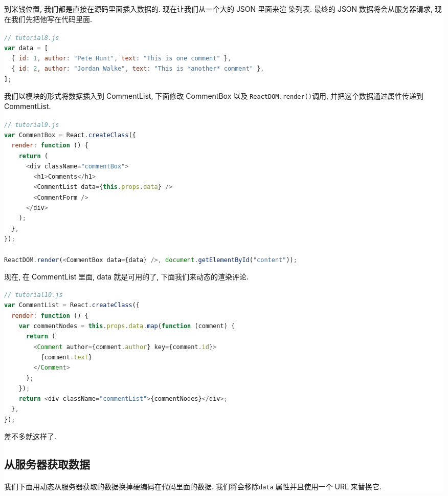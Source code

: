 到米钱位置, 我们都是直接在源码里面插入数据的. 现在让我们从一个大的 JSON 里面来渲
染列表. 最终的 JSON 数据将会从服务器请求, 现在我们先把他写在代码里面.

```javascript
// tutorial8.js
var data = [
  { id: 1, author: "Pete Hunt", text: "This is one comment" },
  { id: 2, author: "Jordan Walke", text: "This is *another* comment" },
];
```

我们以模块的形式将数据插入到 CommentList, 下面修改 CommentBox 以及
`ReactDOM.render()`调用, 并把这个数据通过属性传递到 CommentList.

```javascript
// tutorial9.js
var CommentBox = React.createClass({
  render: function () {
    return (
      <div className="commentBox">
        <h1>Comments</h1>
        <CommentList data={this.props.data} />
        <CommentForm />
      </div>
    );
  },
});

ReactDOM.render(<CommentBox data={data} />, document.getElementById("content"));
```

现在, 在 CommentList 里面, data 就是可用的了, 下面我们来动态的渲染评论.

```javascript
// tutorial10.js
var CommentList = React.createClass({
  render: function () {
    var commentNodes = this.props.data.map(function (comment) {
      return (
        <Comment author={comment.author} key={comment.id}>
          {comment.text}
        </Comment>
      );
    });
    return <div className="commentList">{commentNodes}</div>;
  },
});
```

差不多就这样了.

## 从服务器获取数据

我们下面用动态从服务器获取的数据换掉硬编码在代码里面的数据. 我们将会移除`data`
属性并且使用一个 URL 来替换它.

